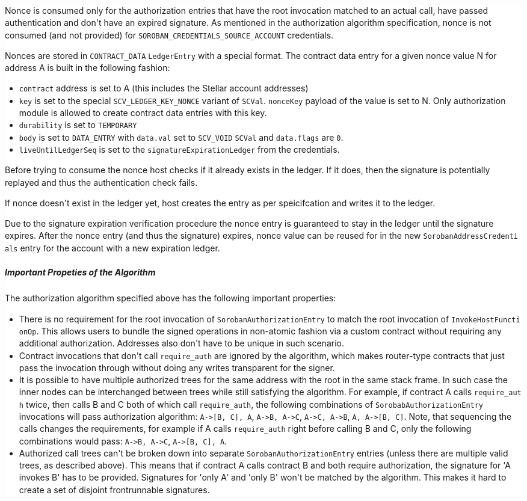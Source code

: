 Nonce is consumed only for the authorization entries that have the root 
invocation matched to an actual call, have passed authentication and don't have
an expired signature. As mentioned in the authorization algorithm specification,
nonce is not consumed (and not provided) for `SOROBAN_CREDENTIALS_SOURCE_ACCOUNT`
credentials.

Nonces are stored in `CONTRACT_DATA` `LedgerEntry` with a special format. The 
contract data entry for a given nonce value N for address A is built in the 
following fashion:
- `contract` address is set to A (this includes the Stellar account addresses)
- `key` is set to the special `SCV_LEDGER_KEY_NONCE` variant of `SCVal`. 
`nonceKey` payload of the value is set to N. Only authorization module is 
allowed to create contract data entries with this key.
- `durability` is set to `TEMPORARY`
- `body` is set to `DATA_ENTRY` with `data.val` set to `SCV_VOID` `SCVal` and
`data.flags` are `0`.
- `liveUntilLedgerSeq` is set to the `signatureExpirationLedger` from the
credentials.

Before trying to consume the nonce host checks if it already exists in the 
ledger. If it does, then the signature is potentially replayed and thus the
authentication check fails.

If nonce doesn't exist in the ledger yet, host creates the entry as per 
speicifcation and writes it to the ledger.

Due to the signature expiration verification procedure the nonce entry is
guaranteed to stay in the ledger until the signature expires. After the nonce
entry (and thus the signature) expires, nonce value can be reused for in the new
`SorobanAddressCredentials` entry for the account with a new expiration ledger.

##### Important Propeties of the Algorithm

The authorization algorithm specified above has the following important
properties:

- There is no requirement for the root invocation of `SorobanAuthorizationEntry`
to match the root invocation of `InvokeHostFunctionOp`. This allows users to
bundle the signed operations in non-atomic fashion via a custom contract without
requiring any additional authorization. Addresses also don't have to be unique
in such scenario.
- Contract invocations that don't call `require_auth` are ignored by the
algorithm, which makes router-type contracts that just pass the
invocation through without doing any writes transparent for the signer.
- It is possible to have multiple authorized trees for the same address with the
root in the same stack frame. In such case the inner nodes can be interchanged 
between trees while still satisfying the algorithm. For example, if
contract A calls `require_auth` twice, then calls B and C both of which call
`require_auth`, the following combinations of `SorobabAuthorizationEntry` 
invocations will pass authorization algorithm: `A->[B, C], A`, `A->B, A->C`,
`A->C, A->B`, `A, A->[B, C]`. Note, that sequencing the calls changes the 
requirements, for example if A calls `require_auth` right before calling B and C,
only the following combinations would pass: `A->B, A->C`, `A->[B, C], A`.
- Authorized call trees can't be broken down into separate 
`SorobanAuthorizationEntry` entries (unless there are multiple valid trees, as
described above). This means that if contract A calls contract B and both require 
authorization, the signature for 'A invokes B' has to be provided. Signatures 
for 'only A' and 'only B' won't be matched by the algorithm. This makes it hard
to create a set of disjoint frontrunnable signatures.
